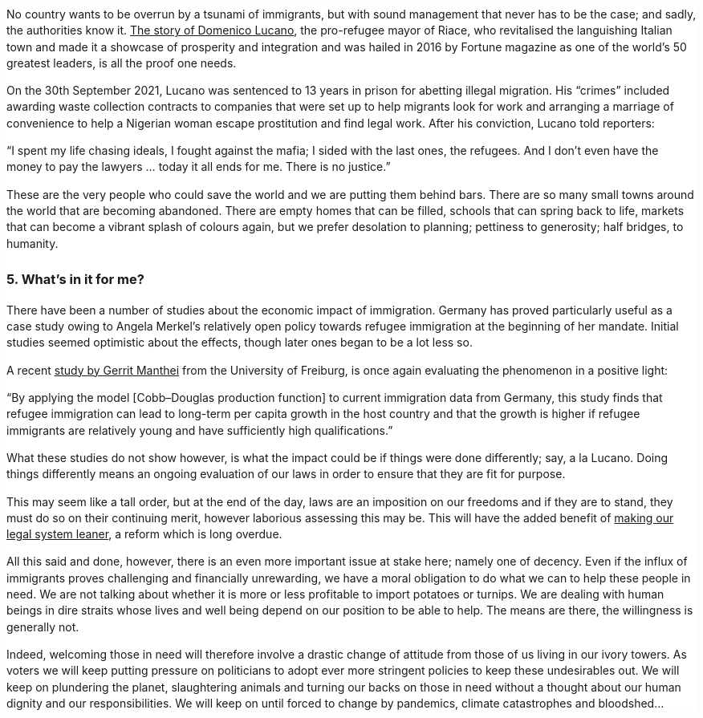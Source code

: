
No country wants to be overrun by a tsunami of immigrants, but with sound management that never has to be the case; and sadly, the authorities know it. [The story of Domenico Lucano](https://www.theguardian.com/world/2021/sep/30/pro-refugee-italian-mayor-sentenced-to-13-years-for-abetting-migration), the pro-refugee mayor of Riace, who revitalised the languishing Italian town and made it a showcase of prosperity and integration and was hailed in 2016 by Fortune magazine as one of the world’s 50 greatest leaders, is all the proof one needs.

On the 30th September 2021, Lucano was sentenced to 13 years in prison for abetting illegal migration. His “crimes” included awarding waste collection contracts to companies that were set up to help migrants look for work and arranging a marriage of convenience to help a Nigerian woman escape prostitution and find legal work. After his conviction, Lucano told reporters:

“I spent my life chasing ideals, I fought against the mafia; I sided with the last ones, the refugees. And I don’t even have the money to pay the lawyers … today it all ends for me. There is no justice.”

These are the very people who could save the world and we are putting them behind bars. There are so many small towns around the world that are becoming abandoned. There are empty homes that can be filled, schools that can spring back to life, markets that can become a vibrant splash of colours again, but we prefer desolation to planning; pettiness to generosity; half bridges, to humanity.

### **5\. What’s in it for me?**

There have been a number of studies about the economic impact of immigration. Germany has proved particularly useful as a case study owing to Angela Merkel’s relatively open policy towards refugee immigration at the beginning of her mandate. Initial studies seemed optimistic about the effects, though later ones began to be a lot less so.

A recent [study by Gerrit Manthei](https://www.intereconomics.eu/contents/year/2021/number/1/article/the-long-term-growth-impact-of-refugee-migration-in-europe-a-case-study.html) from the University of Freiburg, is once again evaluating the phenomenon in a positive light:

“By applying the model \[Cobb–Douglas production function\] to current immigration data from Germany, this study finds that refugee immigration can lead to long-term per capita growth in the host country and that the growth is higher if refugee immigrants are relatively young and have sufficiently high qualifications.”

What these studies do not show however, is what the impact could be if things were done differently; say, a la Lucano. Doing things differently means an ongoing evaluation of our laws in order to ensure that they are fit for purpose.

This may seem like a tall order, but at the end of the day, laws are an imposition on our freedoms and if they are to stand, they must do so on their continuing merit, however laborious assessing this may be. This will have the added benefit of [making our legal system leaner](https://un-aligned.org/un-in-focus/towards-comprehensive-global-justice/), a reform which is long overdue.

All this said and done, however, there is an even more important issue at stake here; namely one of decency. Even if the influx of immigrants proves challenging and financially unrewarding, we have a moral obligation to do what we can to help these people in need. We are not talking about whether it is more or less profitable to import potatoes or turnips. We are dealing with human beings in dire straits whose lives and well being depend on our position to be able to help. The means are there, the willingness is generally not.

Indeed, welcoming those in need will therefore involve a drastic change of attitude from those of us living in our ivory towers. As voters we will keep putting pressure on politicians to adopt ever more stringent policies to keep these undesirables out. We will keep on plundering the planet, slaughtering animals and turning our backs on those in need without a thought about our human dignity and our responsibilities. We will keep on until forced to change by pandemics, climate catastrophes and bloodshed…
